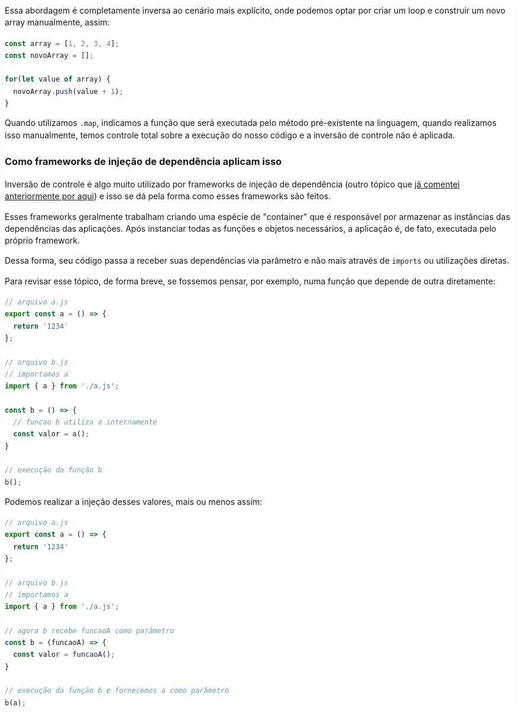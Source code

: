 Essa abordagem é completamente inversa ao cenário mais explícito, onde podemos optar por criar um loop e construir um novo array manualmente, assim:
```js
const array = [1, 2, 3, 4];
const novoArray = [];

for(let value of array) {
  novoArray.push(value + 1);
}
```

Quando utilizamos `.map`, indicamos a função que será executada pelo método pré-existente na linguagem, quando realizamos isso manualmente, temos controle total sobre a execução do nosso código e a inversão de controle não é aplicada.

### Como frameworks de injeção de dependência aplicam isso
Inversão de controle é algo muito utilizado por frameworks de injeção de dependência (outro tópico que [já comentei anteriormente por aqui](https://gabrieluizramos.com.br/desmistificando-injecao-de-dependencia/)) e isso se dá pela forma como esses frameworks são feitos.

Esses frameworks geralmente trabalham criando uma espécie de "container" que é responsável por armazenar as instâncias das dependências das aplicações. Após instanciar todas as funções e objetos necessários, a aplicação é, de fato, executada pelo próprio framework.

Dessa forma, seu código passa a receber suas dependências via parâmetro e não mais através de `imports` ou utilizações diretas.

Para revisar esse tópico, de forma breve, se fossemos pensar, por exemplo, numa função que depende de outra diretamente:
```js
// arquivo a.js
export const a = () => {
  return '1234'
};

// arquivo b.js
// importamos a
import { a } from './a.js';

const b = () => {
  // funcao b utiliza a internamente
  const valor = a();
}

// execução da função b
b();
```

Podemos realizar a injeção desses valores, mais ou menos assim:
```js
// arquivo a.js
export const a = () => {
  return '1234'
};

// arquivo b.js
// importamos a
import { a } from './a.js';

// agora b recebe funcaoA como parâmetro
const b = (funcaoA) => {
  const valor = funcaoA();
}

// execução da função b e fornecemos a como parâmetro
b(a);
```